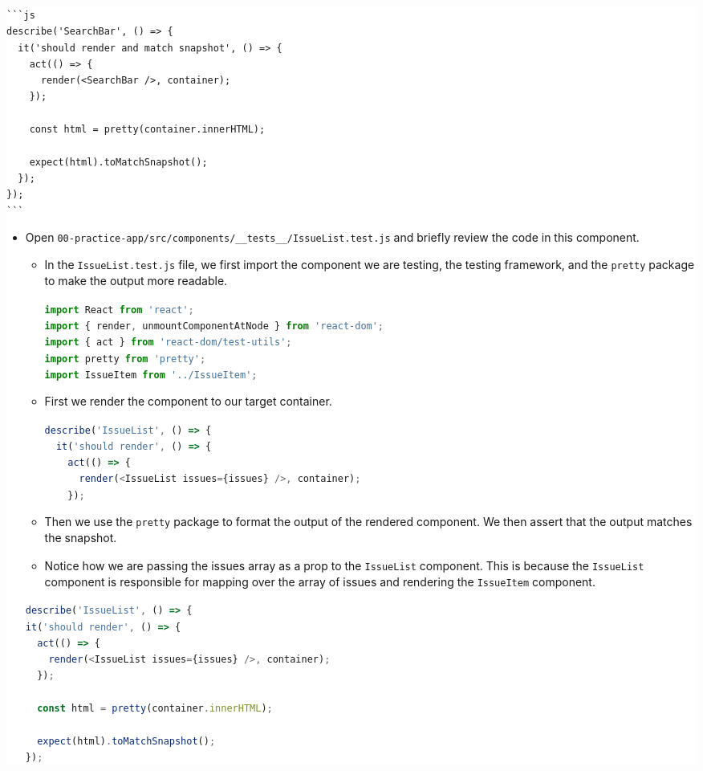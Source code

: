     ```js
    describe('SearchBar', () => {
      it('should render and match snapshot', () => {
        act(() => {
          render(<SearchBar />, container);
        });

        const html = pretty(container.innerHTML);

        expect(html).toMatchSnapshot();
      });
    });
    ```

* Open `00-practice-app/src/components/__tests__/IssueList.test.js` and briefly review the code in this component.

  * In the `IssueList.test.js` file, we first import the component we are testing, the testing framework, and the `pretty` package to make the output more readable.

    ```js
    import React from 'react';
    import { render, unmountComponentAtNode } from 'react-dom';
    import { act } from 'react-dom/test-utils';
    import pretty from 'pretty';
    import IssueItem from '../IssueItem';
    ```

  * First we render the component to our target container.

    ```js
    describe('IssueList', () => {
      it('should render', () => {
        act(() => {
          render(<IssueList issues={issues} />, container);
        });
    ```

  * Then we use the `pretty` package to format the output of the rendered component. We then assert that the output matches the snapshot.

  * Notice how we are passing the issues array as a prop to the `IssueList` component. This is because the `IssueList` component is responsible for mapping over the array of issues and rendering the `IssueItem` component.

  ```js
  describe('IssueList', () => {
  it('should render', () => {
    act(() => {
      render(<IssueList issues={issues} />, container);
    });

    const html = pretty(container.innerHTML);

    expect(html).toMatchSnapshot();
  });
  ```
